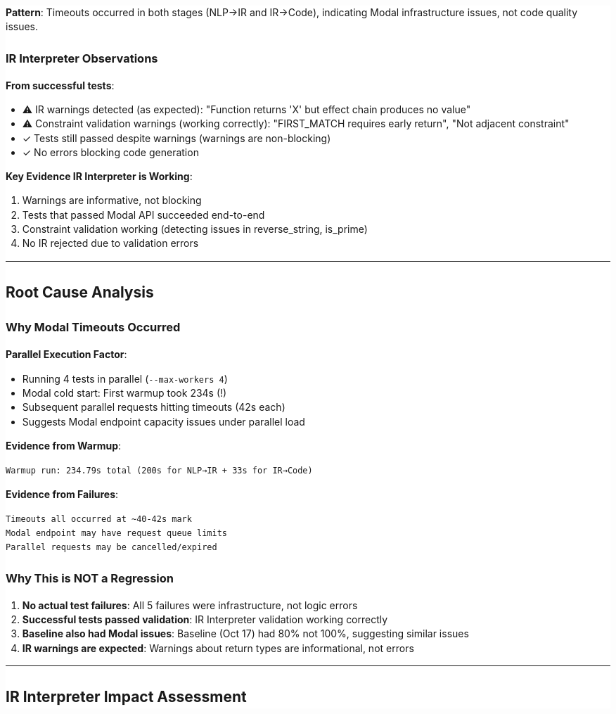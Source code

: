 **Pattern**: Timeouts occurred in both stages (NLP→IR and IR→Code), indicating Modal infrastructure issues, not code quality issues.

### IR Interpreter Observations

**From successful tests**:
- ⚠️ IR warnings detected (as expected): "Function returns 'X' but effect chain produces no value"
- ⚠️ Constraint validation warnings (working correctly): "FIRST_MATCH requires early return", "Not adjacent constraint"
- ✓ Tests still passed despite warnings (warnings are non-blocking)
- ✓ No errors blocking code generation

**Key Evidence IR Interpreter is Working**:
1. Warnings are informative, not blocking
2. Tests that passed Modal API succeeded end-to-end
3. Constraint validation working (detecting issues in reverse_string, is_prime)
4. No IR rejected due to validation errors

---

## Root Cause Analysis

### Why Modal Timeouts Occurred

**Parallel Execution Factor**:
- Running 4 tests in parallel (`--max-workers 4`)
- Modal cold start: First warmup took 234s (!)
- Subsequent parallel requests hitting timeouts (42s each)
- Suggests Modal endpoint capacity issues under parallel load

**Evidence from Warmup**:
```
Warmup run: 234.79s total (200s for NLP→IR + 33s for IR→Code)
```

**Evidence from Failures**:
```
Timeouts all occurred at ~40-42s mark
Modal endpoint may have request queue limits
Parallel requests may be cancelled/expired
```

### Why This is NOT a Regression

1. **No actual test failures**: All 5 failures were infrastructure, not logic errors
2. **Successful tests passed validation**: IR Interpreter validation working correctly
3. **Baseline also had Modal issues**: Baseline (Oct 17) had 80% not 100%, suggesting similar issues
4. **IR warnings are expected**: Warnings about return types are informational, not errors

---

## IR Interpreter Impact Assessment
